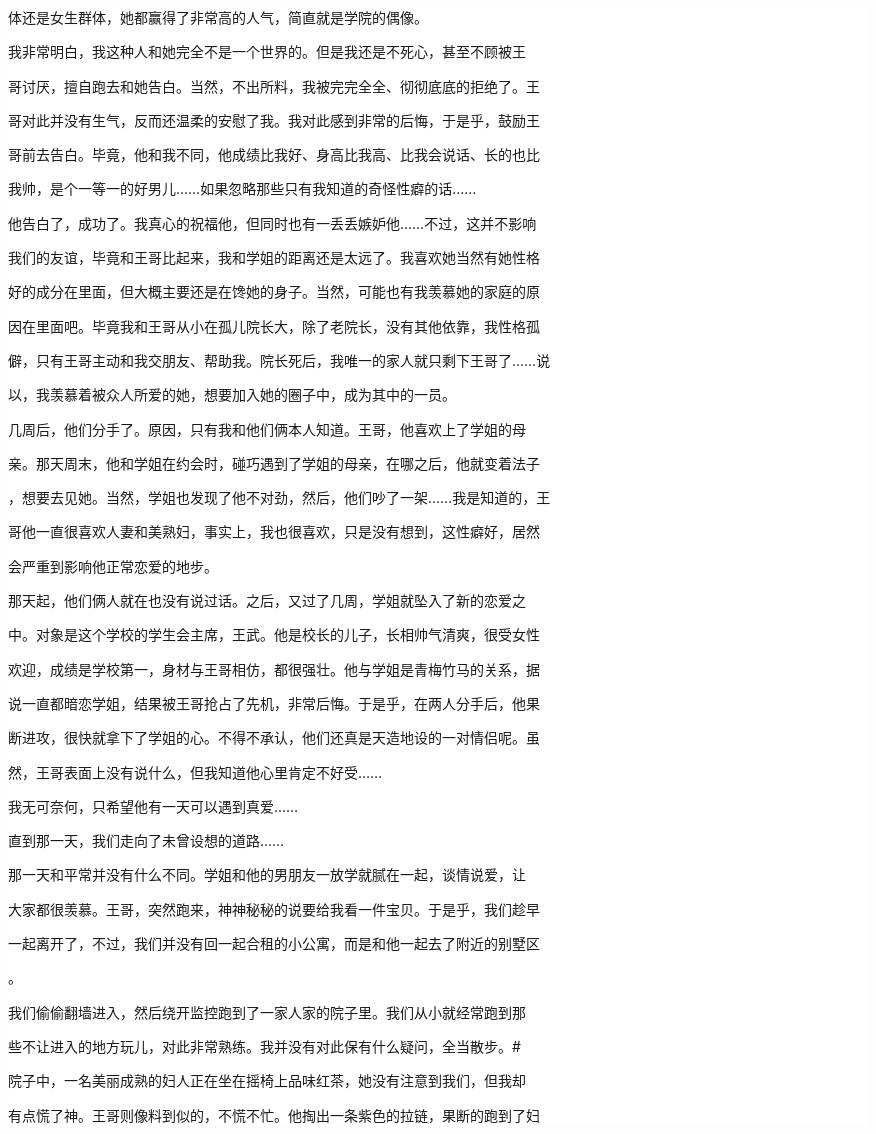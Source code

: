 体还是女生群体，她都赢得了非常高的人气，简直就是学院的偶像。

我非常明白，我这种人和她完全不是一个世界的。但是我还是不死心，甚至不顾被王

哥讨厌，擅自跑去和她告白。当然，不出所料，我被完完全全、彻彻底底的拒绝了。王

哥对此并没有生气，反而还温柔的安慰了我。我对此感到非常的后悔，于是乎，鼓励王

哥前去告白。毕竟，他和我不同，他成绩比我好、身高比我高、比我会说话、长的也比

我帅，是个一等一的好男儿……如果忽略那些只有我知道的奇怪性癖的话……

他告白了，成功了。我真心的祝福他，但同时也有一丢丢嫉妒他……不过，这并不影响

我们的友谊，毕竟和王哥比起来，我和学姐的距离还是太远了。我喜欢她当然有她性格

好的成分在里面，但大概主要还是在馋她的身子。当然，可能也有我羡慕她的家庭的原

因在里面吧。毕竟我和王哥从小在孤儿院长大，除了老院长，没有其他依靠，我性格孤

僻，只有王哥主动和我交朋友、帮助我。院长死后，我唯一的家人就只剩下王哥了……说

以，我羡慕着被众人所爱的她，想要加入她的圈子中，成为其中的一员。

几周后，他们分手了。原因，只有我和他们俩本人知道。王哥，他喜欢上了学姐的母

亲。那天周末，他和学姐在约会时，碰巧遇到了学姐的母亲，在哪之后，他就变着法子

，想要去见她。当然，学姐也发现了他不对劲，然后，他们吵了一架……我是知道的，王

哥他一直很喜欢人妻和美熟妇，事实上，我也很喜欢，只是没有想到，这性癖好，居然

会严重到影响他正常恋爱的地步。

那天起，他们俩人就在也没有说过话。之后，又过了几周，学姐就坠入了新的恋爱之

中。对象是这个学校的学生会主席，王武。他是校长的儿子，长相帅气清爽，很受女性

欢迎，成绩是学校第一，身材与王哥相仿，都很强壮。他与学姐是青梅竹马的关系，据

说一直都暗恋学姐，结果被王哥抢占了先机，非常后悔。于是乎，在两人分手后，他果

断进攻，很快就拿下了学姐的心。不得不承认，他们还真是天造地设的一对情侣呢。虽

然，王哥表面上没有说什么，但我知道他心里肯定不好受……

我无可奈何，只希望他有一天可以遇到真爱……

直到那一天，我们走向了未曾设想的道路……

那一天和平常并没有什么不同。学姐和他的男朋友一放学就腻在一起，谈情说爱，让

大家都很羡慕。王哥，突然跑来，神神秘秘的说要给我看一件宝贝。于是乎，我们趁早

一起离开了，不过，我们并没有回一起合租的小公寓，而是和他一起去了附近的别墅区

。

我们偷偷翻墙进入，然后绕开监控跑到了一家人家的院子里。我们从小就经常跑到那

些不让进入的地方玩儿，对此非常熟练。我并没有对此保有什么疑问，全当散步。#

院子中，一名美丽成熟的妇人正在坐在摇椅上品味红茶，她没有注意到我们，但我却

有点慌了神。王哥则像料到似的，不慌不忙。他掏出一条紫色的拉链，果断的跑到了妇
